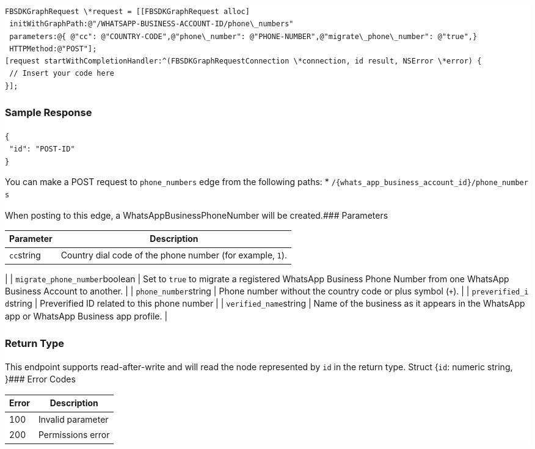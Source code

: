```
FBSDKGraphRequest \*request = [[FBSDKGraphRequest alloc]
 initWithGraphPath:@"/WHATSAPP-BUSINESS-ACCOUNT-ID/phone\_numbers"
 parameters:@{ @"cc": @"COUNTRY-CODE",@"phone\_number": @"PHONE-NUMBER",@"migrate\_phone\_number": @"true",}
 HTTPMethod:@"POST"];
[request startWithCompletionHandler:^(FBSDKGraphRequestConnection \*connection, id result, NSError \*error) {
 // Insert your code here
}];
```
### Sample Response



```
{
 "id": "POST-ID"
}
```
You can make a POST request to `phone_numbers` edge from the following paths: * `/{whats_app_business_account_id}/phone_numbers`

When posting to this edge, a WhatsAppBusinessPhoneNumber will be created.### Parameters



| Parameter | Description |
| --- | --- |
| `cc`string | Country dial code of the phone number (for example, `1`).
 |
| `migrate_phone_number`boolean | Set to `true` to migrate a registered WhatsApp Business Phone Number from one WhatsApp Business Account to another.
 |
| `phone_number`string | Phone number without the country code or plus symbol (`+`).
 |
| `preverified_id`string | Preverified ID related to this phone number
 |
| `verified_name`string | Name of the business as it appears in the WhatsApp app or WhatsApp Business app profile.
 |

### Return Type

This endpoint supports read-after-write and will read the node represented by `id` in the return type. Struct {`id`: numeric string, }### Error Codes



| Error | Description |
| --- | --- |
| 100 | Invalid parameter |
| 200 | Permissions error |
